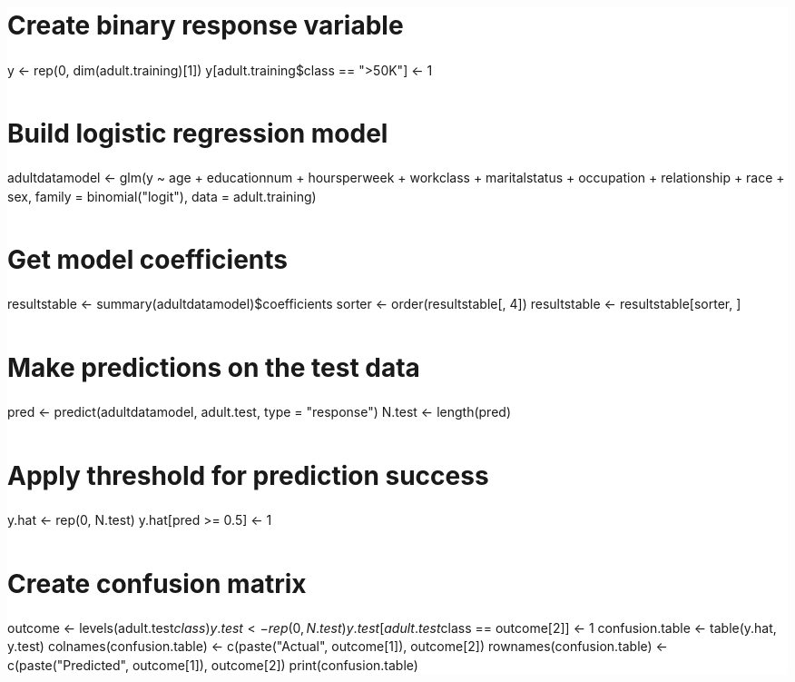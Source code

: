 # Create binary response variable
y <- rep(0, dim(adult.training)[1])
y[adult.training$class == ">50K"] <- 1

# Build logistic regression model
adultdatamodel <- glm(y ~ age + educationnum + hoursperweek + workclass + maritalstatus + occupation + relationship + race + sex, 
                      family = binomial("logit"), data = adult.training)

# Get model coefficients
resultstable <- summary(adultdatamodel)$coefficients
sorter <- order(resultstable[, 4])
resultstable <- resultstable[sorter, ]

# Make predictions on the test data
pred <- predict(adultdatamodel, adult.test, type = "response")
N.test <- length(pred)

# Apply threshold for prediction success
y.hat <- rep(0, N.test)
y.hat[pred >= 0.5] <- 1

# Create confusion matrix
outcome <- levels(adult.test$class)
y.test <- rep(0, N.test)
y.test[adult.test$class == outcome[2]] <- 1
confusion.table <- table(y.hat, y.test)
colnames(confusion.table) <- c(paste("Actual", outcome[1]), outcome[2])
rownames(confusion.table) <- c(paste("Predicted", outcome[1]), outcome[2])
print(confusion.table)